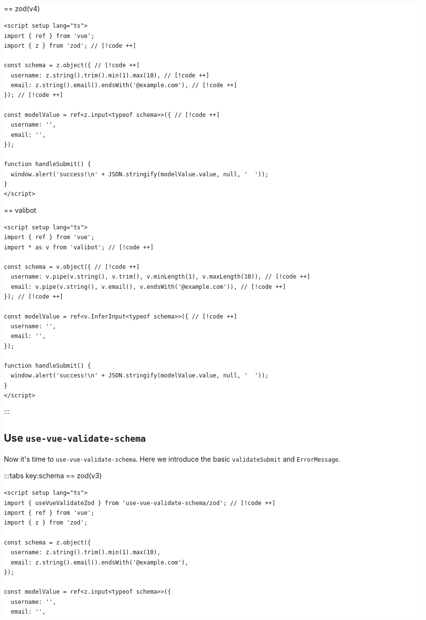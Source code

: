 == zod(v4)
```vue
<script setup lang="ts">
import { ref } from 'vue';
import { z } from 'zod'; // [!code ++]

const schema = z.object({ // [!code ++]
  username: z.string().trim().min(1).max(10), // [!code ++]
  email: z.string().email().endsWith('@example.com'), // [!code ++]
}); // [!code ++]

const modelValue = ref<z.input<typeof schema>>({ // [!code ++]
  username: '',
  email: '',
});

function handleSubmit() {
  window.alert('success!\n' + JSON.stringify(modelValue.value, null, '  '));
}
</script>
```
== valibot
```vue
<script setup lang="ts">
import { ref } from 'vue';
import * as v from 'valibot'; // [!code ++]

const schema = v.object({ // [!code ++]
  username: v.pipe(v.string(), v.trim(), v.minLength(1), v.maxLength(10)), // [!code ++]
  email: v.pipe(v.string(), v.email(), v.endsWith('@example.com')), // [!code ++]
}); // [!code ++]

const modelValue = ref<v.InferInput<typeof schema>>({ // [!code ++]
  username: '',
  email: '',
});

function handleSubmit() {
  window.alert('success!\n' + JSON.stringify(modelValue.value, null, '  '));
}
</script>
```
:::

## Use `use-vue-validate-schema`

Now it's time to `use-vue-validate-schema`. Here we introduce the basic `validateSubmit` and `ErrorMessage`.

:::tabs key:schema
== zod(v3)
```vue
<script setup lang="ts">
import { useVueValidateZod } from 'use-vue-validate-schema/zod'; // [!code ++]
import { ref } from 'vue';
import { z } from 'zod';

const schema = z.object({ 
  username: z.string().trim().min(1).max(10), 
  email: z.string().email().endsWith('@example.com'), 
});

const modelValue = ref<z.input<typeof schema>>({
  username: '',
  email: '',
```